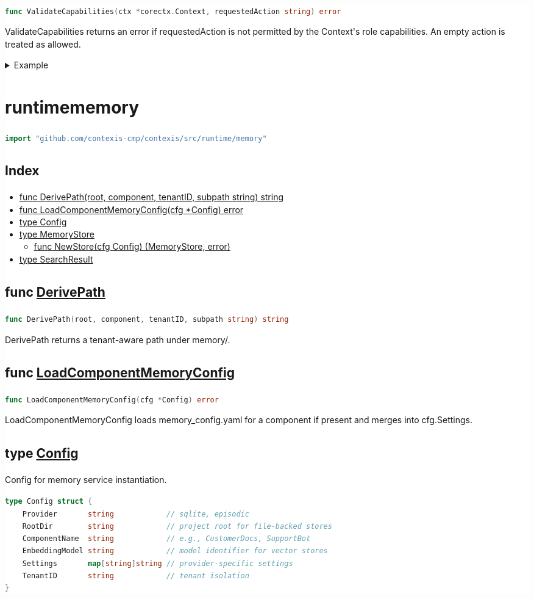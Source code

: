 ```go
func ValidateCapabilities(ctx *corectx.Context, requestedAction string) error
```

ValidateCapabilities returns an error if requestedAction is not permitted by the Context's role capabilities. An empty action is treated as allowed.

<details><summary>Example</summary></details>

# runtimememory

```go
import "github.com/contexis-cmp/contexis/src/runtime/memory"
```

## Index

- [func DerivePath\(root, component, tenantID, subpath string\) string](<#DerivePath>)
- [func LoadComponentMemoryConfig\(cfg \*Config\) error](<#LoadComponentMemoryConfig>)
- [type Config](<#Config>)
- [type MemoryStore](<#MemoryStore>)
  - [func NewStore\(cfg Config\) \(MemoryStore, error\)](<#NewStore>)
- [type SearchResult](<#SearchResult>)


<a name="DerivePath"></a>
## func [DerivePath](<https://github.com/contexis-cmp/contexis/blob/main/src/runtime/memory/service.go#L36>)

```go
func DerivePath(root, component, tenantID, subpath string) string
```

DerivePath returns a tenant\-aware path under memory/.

<a name="LoadComponentMemoryConfig"></a>
## func [LoadComponentMemoryConfig](<https://github.com/contexis-cmp/contexis/blob/main/src/runtime/memory/config.go#L12>)

```go
func LoadComponentMemoryConfig(cfg *Config) error
```

LoadComponentMemoryConfig loads memory\_config.yaml for a component if present and merges into cfg.Settings.

<a name="Config"></a>
## type [Config](<https://github.com/contexis-cmp/contexis/blob/main/src/runtime/memory/service.go#L12-L19>)

Config for memory service instantiation.

```go
type Config struct {
    Provider       string            // sqlite, episodic
    RootDir        string            // project root for file-backed stores
    ComponentName  string            // e.g., CustomerDocs, SupportBot
    EmbeddingModel string            // model identifier for vector stores
    Settings       map[string]string // provider-specific settings
    TenantID       string            // tenant isolation
}
```
